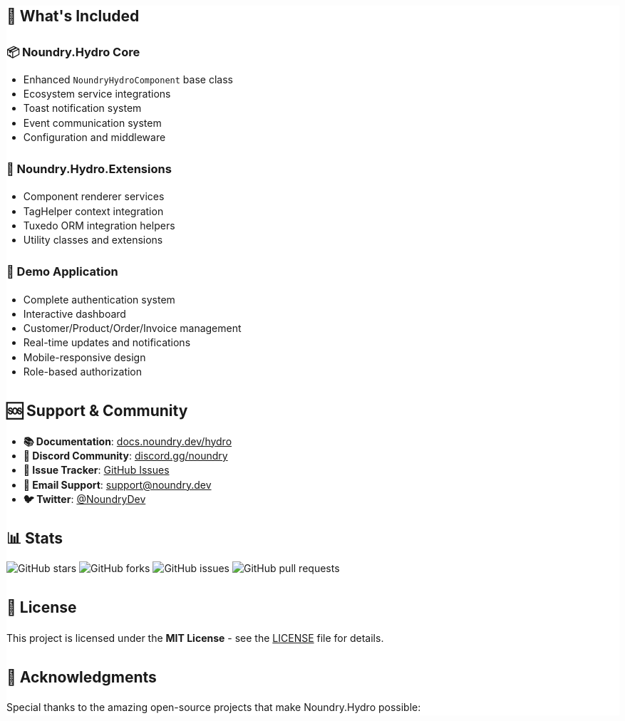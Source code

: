 ## 🎁 **What's Included**

### **📦 Noundry.Hydro Core**
- Enhanced `NoundryHydroComponent` base class
- Ecosystem service integrations
- Toast notification system
- Event communication system
- Configuration and middleware

### **🔧 Noundry.Hydro.Extensions**
- Component renderer services
- TagHelper context integration
- Tuxedo ORM integration helpers
- Utility classes and extensions

### **🎯 Demo Application**
- Complete authentication system
- Interactive dashboard
- Customer/Product/Order/Invoice management
- Real-time updates and notifications
- Mobile-responsive design
- Role-based authorization

## 🆘 **Support & Community**

- **📚 Documentation**: [docs.noundry.dev/hydro](https://docs.noundry.dev/hydro)
- **💬 Discord Community**: [discord.gg/noundry](https://discord.gg/noundry)  
- **🐛 Issue Tracker**: [GitHub Issues](https://github.com/plsft/Noundry.Hydro/issues)
- **📧 Email Support**: [support@noundry.dev](mailto:support@noundry.dev)
- **🐦 Twitter**: [@NoundryDev](https://twitter.com/NoundryDev)

## 📊 **Stats**

![GitHub stars](https://img.shields.io/github/stars/plsft/Noundry.Hydro?style=social)
![GitHub forks](https://img.shields.io/github/forks/plsft/Noundry.Hydro?style=social)
![GitHub issues](https://img.shields.io/github/issues/plsft/Noundry.Hydro)
![GitHub pull requests](https://img.shields.io/github/issues-pr/plsft/Noundry.Hydro)

## 📄 **License**

This project is licensed under the **MIT License** - see the [LICENSE](LICENSE) file for details.

## 🙏 **Acknowledgments**

Special thanks to the amazing open-source projects that make Noundry.Hydro possible:
